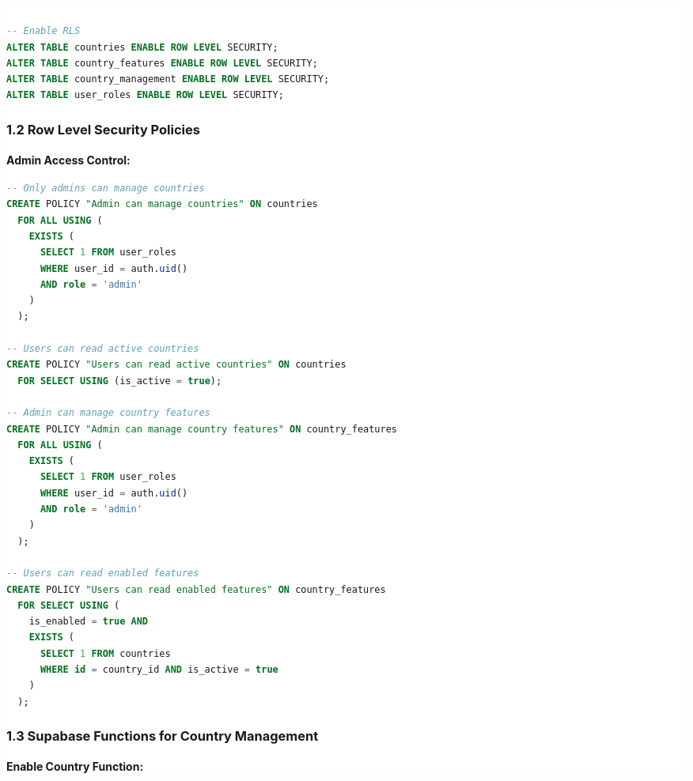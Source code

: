 ```sql

-- Enable RLS
ALTER TABLE countries ENABLE ROW LEVEL SECURITY;
ALTER TABLE country_features ENABLE ROW LEVEL SECURITY;
ALTER TABLE country_management ENABLE ROW LEVEL SECURITY;
ALTER TABLE user_roles ENABLE ROW LEVEL SECURITY;
```

### 1.2 Row Level Security Policies

**Admin Access Control:**

```sql
-- Only admins can manage countries
CREATE POLICY "Admin can manage countries" ON countries
  FOR ALL USING (
    EXISTS (
      SELECT 1 FROM user_roles
      WHERE user_id = auth.uid()
      AND role = 'admin'
    )
  );

-- Users can read active countries
CREATE POLICY "Users can read active countries" ON countries
  FOR SELECT USING (is_active = true);

-- Admin can manage country features
CREATE POLICY "Admin can manage country features" ON country_features
  FOR ALL USING (
    EXISTS (
      SELECT 1 FROM user_roles
      WHERE user_id = auth.uid()
      AND role = 'admin'
    )
  );

-- Users can read enabled features
CREATE POLICY "Users can read enabled features" ON country_features
  FOR SELECT USING (
    is_enabled = true AND
    EXISTS (
      SELECT 1 FROM countries
      WHERE id = country_id AND is_active = true
    )
  );
```

### 1.3 Supabase Functions for Country Management

**Enable Country Function:**
